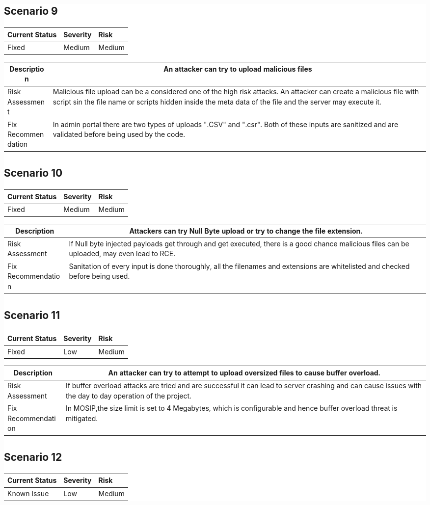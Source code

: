 ## Scenario 9

|Current Status|Severity|Risk|
| :- | :- | :- |
|Fixed|Medium|Medium|

|Description|An attacker can try to upload malicious files|
| ------------------ | ----------------------------------------------------------------------------------------------------------------------------------------------------------------------------------------------------------------------------------------------------------------------------------------------------------------------------------------------------------------------------------------------- |
|Risk Assessment|Malicious file upload can be a considered one of the high risk attacks. An attacker can create a malicious file with script sin the file name or scripts hidden inside the meta data of the file and the server may execute it.|
|Fix Recommendation|In admin portal there are two types of uploads ".CSV" and ".csr". Both of these inputs are sanitized and are validated before being used by the code.|

## Scenario 10

|Current Status|Severity|Risk|
| :- | :- | :- |
|Fixed|Medium|Medium|

|Description|Attackers can try Null Byte upload or try to change the file extension.|
| ------------------ | ----------------------------------------------------------------------------------------------------------------------------------------------------------------------------------------------------------------------------------------------------------------------------------------------------------------------------------------------------------------------------------------------- |
|Risk Assessment|If Null byte injected payloads get through and get executed, there is a good chance malicious files can be uploaded, may even lead to RCE.|
|Fix Recommendation|Sanitation of every input is done thoroughly, all the filenames and extensions are whitelisted and checked before being used.|

## Scenario 11

|Current Status|Severity|Risk|
| :- | :- | :- |
|Fixed|Low|Medium|

|Description|An attacker can try to attempt to upload oversized files to cause buffer overload.|
| ------------------ | ----------------------------------------------------------------------------------------------------------------------------------------------------------------------------------------------------------------------------------------------------------------------------------------------------------------------------------------------------------------------------------------------- |
|Risk Assessment|If buffer overload attacks are tried and are successful it can lead to server crashing and can cause issues with the day to day operation of the project.|
|Fix Recommendation|In MOSIP,the size limit is set to 4 Megabytes, which is configurable and hence buffer overload threat is mitigated.|

## Scenario 12

|Current Status|Severity|Risk|
| :- | :- | :- |
|Known Issue|Low|Medium|
